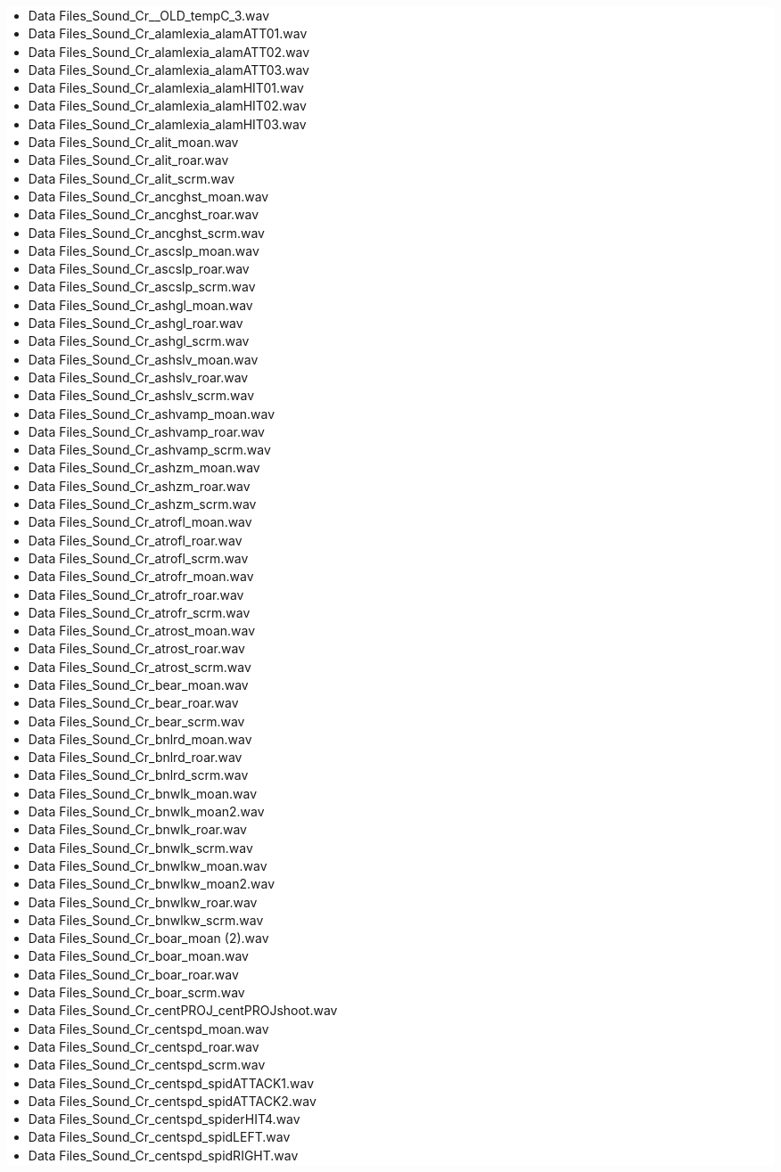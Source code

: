 *  Data Files_Sound_Cr__OLD_tempC_3.wav
*  Data Files_Sound_Cr_alamlexia_alamATT01.wav
*  Data Files_Sound_Cr_alamlexia_alamATT02.wav
*  Data Files_Sound_Cr_alamlexia_alamATT03.wav
*  Data Files_Sound_Cr_alamlexia_alamHIT01.wav
*  Data Files_Sound_Cr_alamlexia_alamHIT02.wav
*  Data Files_Sound_Cr_alamlexia_alamHIT03.wav
*  Data Files_Sound_Cr_alit_moan.wav
*  Data Files_Sound_Cr_alit_roar.wav
*  Data Files_Sound_Cr_alit_scrm.wav
*  Data Files_Sound_Cr_ancghst_moan.wav
*  Data Files_Sound_Cr_ancghst_roar.wav
*  Data Files_Sound_Cr_ancghst_scrm.wav
*  Data Files_Sound_Cr_ascslp_moan.wav
*  Data Files_Sound_Cr_ascslp_roar.wav
*  Data Files_Sound_Cr_ascslp_scrm.wav
*  Data Files_Sound_Cr_ashgl_moan.wav
*  Data Files_Sound_Cr_ashgl_roar.wav
*  Data Files_Sound_Cr_ashgl_scrm.wav
*  Data Files_Sound_Cr_ashslv_moan.wav
*  Data Files_Sound_Cr_ashslv_roar.wav
*  Data Files_Sound_Cr_ashslv_scrm.wav
*  Data Files_Sound_Cr_ashvamp_moan.wav
*  Data Files_Sound_Cr_ashvamp_roar.wav
*  Data Files_Sound_Cr_ashvamp_scrm.wav
*  Data Files_Sound_Cr_ashzm_moan.wav
*  Data Files_Sound_Cr_ashzm_roar.wav
*  Data Files_Sound_Cr_ashzm_scrm.wav
*  Data Files_Sound_Cr_atrofl_moan.wav
*  Data Files_Sound_Cr_atrofl_roar.wav
*  Data Files_Sound_Cr_atrofl_scrm.wav
*  Data Files_Sound_Cr_atrofr_moan.wav
*  Data Files_Sound_Cr_atrofr_roar.wav
*  Data Files_Sound_Cr_atrofr_scrm.wav
*  Data Files_Sound_Cr_atrost_moan.wav
*  Data Files_Sound_Cr_atrost_roar.wav
*  Data Files_Sound_Cr_atrost_scrm.wav
*  Data Files_Sound_Cr_bear_moan.wav
*  Data Files_Sound_Cr_bear_roar.wav
*  Data Files_Sound_Cr_bear_scrm.wav
*  Data Files_Sound_Cr_bnlrd_moan.wav
*  Data Files_Sound_Cr_bnlrd_roar.wav
*  Data Files_Sound_Cr_bnlrd_scrm.wav
*  Data Files_Sound_Cr_bnwlk_moan.wav
*  Data Files_Sound_Cr_bnwlk_moan2.wav
*  Data Files_Sound_Cr_bnwlk_roar.wav
*  Data Files_Sound_Cr_bnwlk_scrm.wav
*  Data Files_Sound_Cr_bnwlkw_moan.wav
*  Data Files_Sound_Cr_bnwlkw_moan2.wav
*  Data Files_Sound_Cr_bnwlkw_roar.wav
*  Data Files_Sound_Cr_bnwlkw_scrm.wav
*  Data Files_Sound_Cr_boar_moan (2).wav
*  Data Files_Sound_Cr_boar_moan.wav
*  Data Files_Sound_Cr_boar_roar.wav
*  Data Files_Sound_Cr_boar_scrm.wav
*  Data Files_Sound_Cr_centPROJ_centPROJshoot.wav
*  Data Files_Sound_Cr_centspd_moan.wav
*  Data Files_Sound_Cr_centspd_roar.wav
*  Data Files_Sound_Cr_centspd_scrm.wav
*  Data Files_Sound_Cr_centspd_spidATTACK1.wav
*  Data Files_Sound_Cr_centspd_spidATTACK2.wav
*  Data Files_Sound_Cr_centspd_spiderHIT4.wav
*  Data Files_Sound_Cr_centspd_spidLEFT.wav
*  Data Files_Sound_Cr_centspd_spidRIGHT.wav